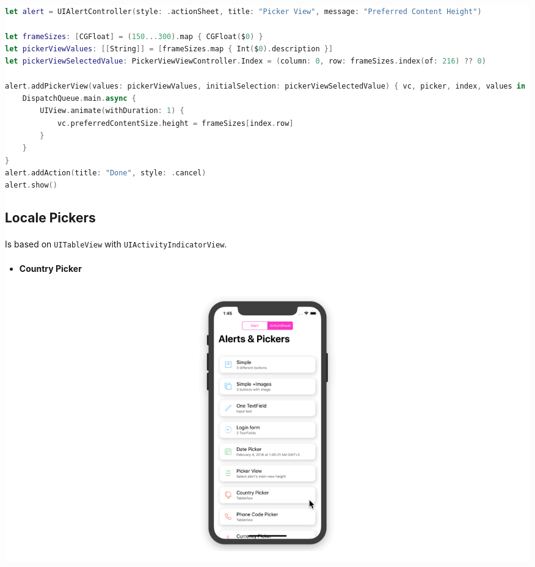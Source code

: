 
```swift
let alert = UIAlertController(style: .actionSheet, title: "Picker View", message: "Preferred Content Height")

let frameSizes: [CGFloat] = (150...300).map { CGFloat($0) }
let pickerViewValues: [[String]] = [frameSizes.map { Int($0).description }]
let pickerViewSelectedValue: PickerViewViewController.Index = (column: 0, row: frameSizes.index(of: 216) ?? 0)

alert.addPickerView(values: pickerViewValues, initialSelection: pickerViewSelectedValue) { vc, picker, index, values in
    DispatchQueue.main.async {
        UIView.animate(withDuration: 1) {
            vc.preferredContentSize.height = frameSizes[index.row]
        }
    }
}
alert.addAction(title: "Done", style: .cancel)
alert.show()
```

## Locale Pickers

Is based on `UITableView` with `UIActivityIndicatorView`.

* #### Country Picker

<div align = "center">
<img src="Assets/gifs/actionSheet-countryPicker.gif" width="250" />
